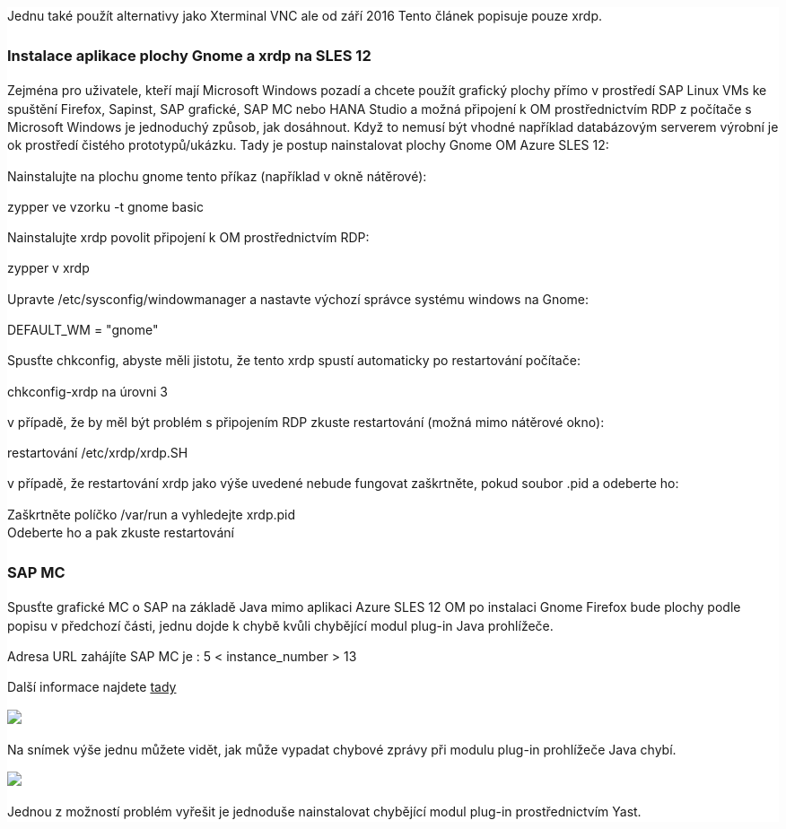 Jednu také použít alternativy jako Xterminal VNC ale od září 2016 Tento článek popisuje pouze xrdp.

### <a name="installation-of-gnome-desktop-and-xrdp-on-sles-12"></a>Instalace aplikace plochy Gnome a xrdp na SLES 12

Zejména pro uživatele, kteří mají Microsoft Windows pozadí a chcete použít grafický plochy přímo v prostředí SAP Linux VMs ke spuštění Firefox, Sapinst, SAP grafické, SAP MC nebo HANA Studio a možná připojení k OM prostřednictvím RDP z počítače s Microsoft Windows je jednoduchý způsob, jak dosáhnout. Když to nemusí být vhodné například databázovým serverem výrobní je ok prostředí čistého prototypů/ukázku. Tady je postup nainstalovat plochy Gnome OM Azure SLES 12:

Nainstalujte na plochu gnome tento příkaz (například v okně nátěrové):

   zypper ve vzorku -t gnome basic

Nainstalujte xrdp povolit připojení k OM prostřednictvím RDP:

   zypper v xrdp

Upravte /etc/sysconfig/windowmanager a nastavte výchozí správce systému windows na Gnome:

   DEFAULT_WM = "gnome"

Spusťte chkconfig, abyste měli jistotu, že tento xrdp spustí automaticky po restartování počítače: 

  chkconfig-xrdp na úrovni 3

v případě, že by měl být problém s připojením RDP zkuste restartování (možná mimo nátěrové okno):

  restartování /etc/xrdp/xrdp.SH

v případě, že restartování xrdp jako výše uvedené nebude fungovat zaškrtněte, pokud soubor .pid a odeberte ho:

  Zaškrtněte políčko /var/run a vyhledejte xrdp.pid   
  Odeberte ho a pak zkuste restartování



### <a name="sap-mc"></a>SAP MC


Spusťte grafické MC o SAP na základě Java mimo aplikaci Azure SLES 12 OM po instalaci Gnome Firefox bude plochy podle popisu v předchozí části, jednu dojde k chybě kvůli chybějící modul plug-in Java prohlížeče.

Adresa URL zahájíte SAP MC je <server>: 5 < instance_number > 13

Další informace najdete [tady](https://help.sap.com/saphelp_nwce10/helpdata/en/48/6b7c6178dc4f93e10000000a42189d/frameset.htm)


![](./media/virtual-machines-linux-sap-hana-get-started/image013.jpg)

Na snímek výše jednu můžete vidět, jak může vypadat chybové zprávy při modulu plug-in prohlížeče Java chybí. 

![](./media/virtual-machines-linux-sap-hana-get-started/image014.jpg)

Jednou z možností problém vyřešit je jednoduše nainstalovat chybějící modul plug-in prostřednictvím Yast.
